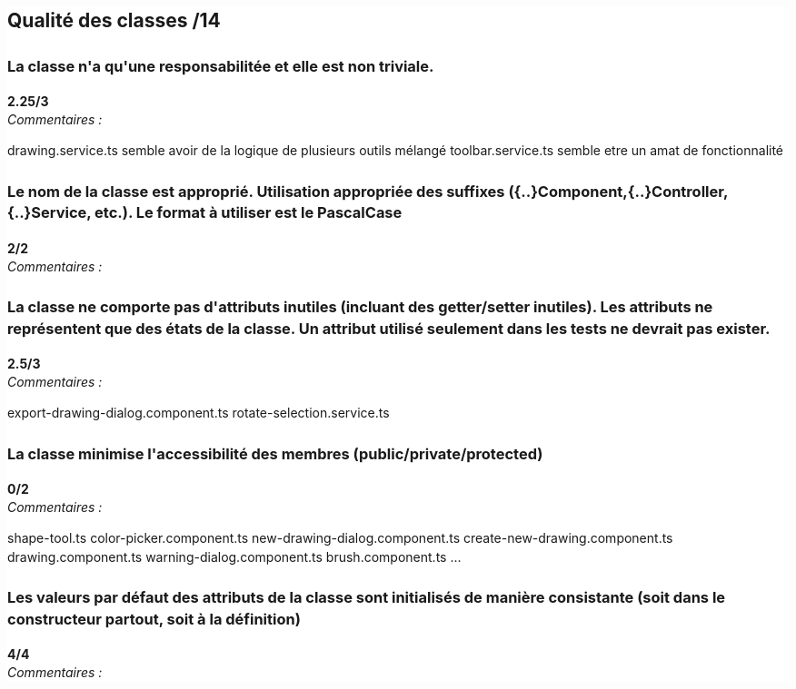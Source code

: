 ## Qualité des classes /14

### La classe n'a qu'une responsabilitée et elle est non triviale.

**2.25/3**  
_Commentaires :_

drawing.service.ts semble avoir de la logique de plusieurs outils mélangé
toolbar.service.ts semble etre un amat de fonctionnalité

### Le nom de la classe est approprié. Utilisation appropriée des suffixes ({..}Component,{..}Controller, {..}Service, etc.). Le format à utiliser est le PascalCase

**2/2**  
_Commentaires :_



### La classe ne comporte pas d'attributs inutiles (incluant des getter/setter inutiles). Les attributs ne représentent que des états de la classe. Un attribut utilisé seulement dans les tests ne devrait pas exister.

**2.5/3**  
_Commentaires :_

export-drawing-dialog.component.ts
rotate-selection.service.ts

### La classe minimise l'accessibilité des membres (public/private/protected)

**0/2**  
_Commentaires :_

shape-tool.ts
color-picker.component.ts
new-drawing-dialog.component.ts
create-new-drawing.component.ts
drawing.component.ts
warning-dialog.component.ts
brush.component.ts
...

### Les valeurs par défaut des attributs de la classe sont initialisés de manière consistante (soit dans le constructeur partout, soit à la définition)

**4/4**  
_Commentaires :_

